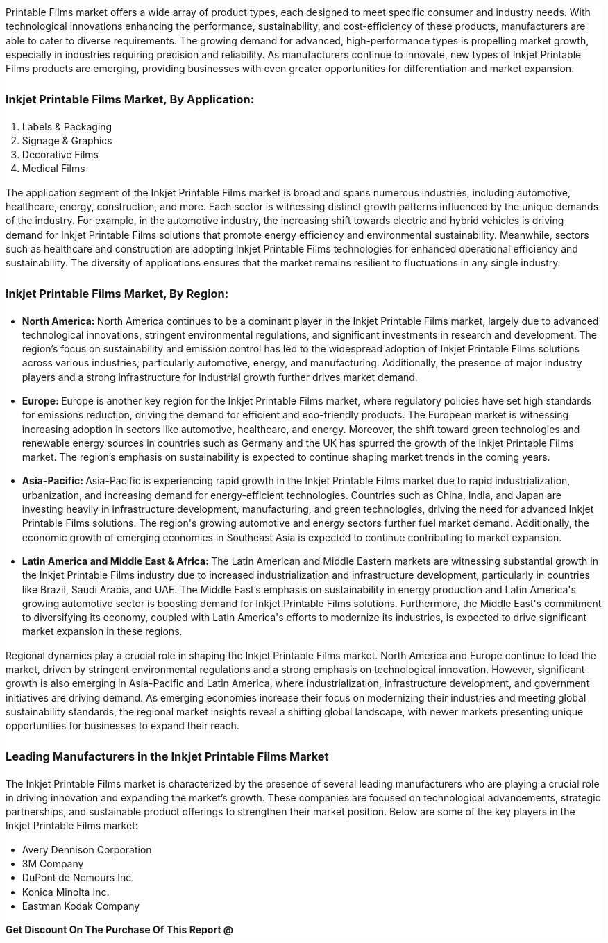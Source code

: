 Printable Films market offers a wide array of product types, each designed to meet specific consumer and industry needs. With technological innovations enhancing the performance, sustainability, and cost-efficiency of these products, manufacturers are able to cater to diverse requirements. The growing demand for advanced, high-performance types is propelling market growth, especially in industries requiring precision and reliability. As manufacturers continue to innovate, new types of Inkjet Printable Films products are emerging, providing businesses with even greater opportunities for differentiation and market expansion.</p><h3>Inkjet Printable Films Market,&nbsp;By Application:</h3><ol><li>Labels & Packaging<li> Signage & Graphics<li> Decorative Films<li> Medical Films</li></ol><p>The application segment of the Inkjet Printable Films market is broad and spans numerous industries, including automotive, healthcare, energy, construction, and more. Each sector is witnessing distinct growth patterns influenced by the unique demands of the industry. For example, in the automotive industry, the increasing shift towards electric and hybrid vehicles is driving demand for Inkjet Printable Films solutions that promote energy efficiency and environmental sustainability. Meanwhile, sectors such as healthcare and construction are adopting Inkjet Printable Films technologies for enhanced operational efficiency and sustainability. The diversity of applications ensures that the market remains resilient to fluctuations in any single industry.</p><h3>Inkjet Printable Films Market, By Region:</h3><ul><li><p><strong>North America:&nbsp;</strong>North America continues to be a dominant player in the Inkjet Printable Films market, largely due to advanced technological innovations, stringent environmental regulations, and significant investments in research and development. The region&rsquo;s focus on sustainability and emission control has led to the widespread adoption of Inkjet Printable Films solutions across various industries, particularly automotive, energy, and manufacturing. Additionally, the presence of major industry players and a strong infrastructure for industrial growth further drives market demand.</p></li><li><p><strong><strong>Europe:&nbsp;</strong></strong>Europe is another key region for the Inkjet Printable Films market, where regulatory policies have set high standards for emissions reduction, driving the demand for efficient and eco-friendly products. The European market is witnessing increasing adoption in sectors like automotive, healthcare, and energy. Moreover, the shift toward green technologies and renewable energy sources in countries such as Germany and the UK has spurred the growth of the Inkjet Printable Films market. The region&rsquo;s emphasis on sustainability is expected to continue shaping market trends in the coming years.</p></li><li><p><strong><strong>Asia-Pacific:&nbsp;</strong></strong>Asia-Pacific is experiencing rapid growth in the Inkjet Printable Films market due to rapid industrialization, urbanization, and increasing demand for energy-efficient technologies. Countries such as China, India, and Japan are investing heavily in infrastructure development, manufacturing, and green technologies, driving the need for advanced Inkjet Printable Films solutions. The region's growing automotive and energy sectors further fuel market demand. Additionally, the economic growth of emerging economies in Southeast Asia is expected to continue contributing to market expansion.</p></li><li><p><strong><strong>Latin America and Middle East &amp; Africa:&nbsp;</strong></strong>The Latin American and Middle Eastern markets are witnessing substantial growth in the Inkjet Printable Films industry due to increased industrialization and infrastructure development, particularly in countries like Brazil, Saudi Arabia, and UAE. The Middle East&rsquo;s emphasis on sustainability in energy production and Latin America's growing automotive sector is boosting demand for Inkjet Printable Films solutions. Furthermore, the Middle East's commitment to diversifying its economy, coupled with Latin America's efforts to modernize its industries, is expected to drive significant market expansion in these regions.</p></li></ul><p>Regional dynamics play a crucial role in shaping the Inkjet Printable Films market. North America and Europe continue to lead the market, driven by stringent environmental regulations and a strong emphasis on technological innovation. However, significant growth is also emerging in Asia-Pacific and Latin America, where industrialization, infrastructure development, and government initiatives are driving demand. As emerging economies increase their focus on modernizing their industries and meeting global sustainability standards, the regional market insights reveal a shifting global landscape, with newer markets presenting unique opportunities for businesses to expand their reach.</p><h3><strong>Leading Manufacturers in the Inkjet Printable Films Market</strong></h3><p>The Inkjet Printable Films market is characterized by the presence of several leading manufacturers who are playing a crucial role in driving innovation and expanding the market&rsquo;s growth. These companies are focused on technological advancements, strategic partnerships, and sustainable product offerings to strengthen their market position. Below are some of the key players in the Inkjet Printable Films market:</p></div><div class="article-main__content" data-test-id="publishing-text-block"><ul><li><span class="">Avery Dennison Corporation<li> 3M Company<li> DuPont de Nemours Inc.<li> Konica Minolta Inc.<li> Eastman Kodak Company</span></li></ul></div><div class="article-main__content" data-test-id="publishing-text-block"><p><span class="font-[700]"><strong>Get Discount On The Purchase Of This Report @</strong>